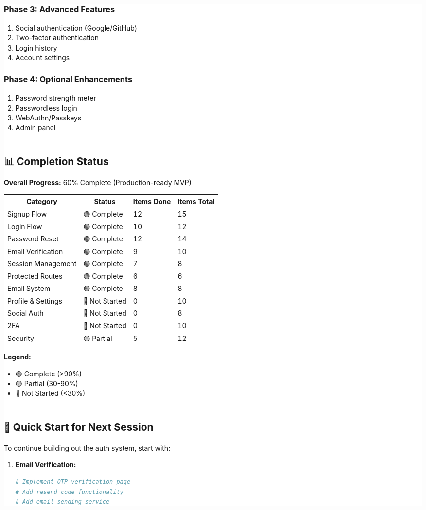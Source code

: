 ### Phase 3: Advanced Features
1. Social authentication (Google/GitHub)
2. Two-factor authentication
3. Login history
4. Account settings

### Phase 4: Optional Enhancements
1. Password strength meter
2. Passwordless login
3. WebAuthn/Passkeys
4. Admin panel

---

## 📊 Completion Status

**Overall Progress:** 60% Complete (Production-ready MVP)

| Category | Status | Items Done | Items Total |
|----------|--------|------------|-------------|
| Signup Flow | 🟢 Complete | 12 | 15 |
| Login Flow | 🟢 Complete | 10 | 12 |
| Password Reset | 🟢 Complete | 12 | 14 |
| Email Verification | 🟢 Complete | 9 | 10 |
| Session Management | 🟢 Complete | 7 | 8 |
| Protected Routes | 🟢 Complete | 6 | 6 |
| Email System | 🟢 Complete | 8 | 8 |
| Profile & Settings | 🔴 Not Started | 0 | 10 |
| Social Auth | 🔴 Not Started | 0 | 8 |
| 2FA | 🔴 Not Started | 0 | 10 |
| Security | 🟡 Partial | 5 | 12 |

**Legend:**
- 🟢 Complete (>90%)
- 🟡 Partial (30-90%)
- 🔴 Not Started (<30%)

---

## 🚀 Quick Start for Next Session

To continue building out the auth system, start with:

1. **Email Verification:**
   ```bash
   # Implement OTP verification page
   # Add resend code functionality
   # Add email sending service
   ```
